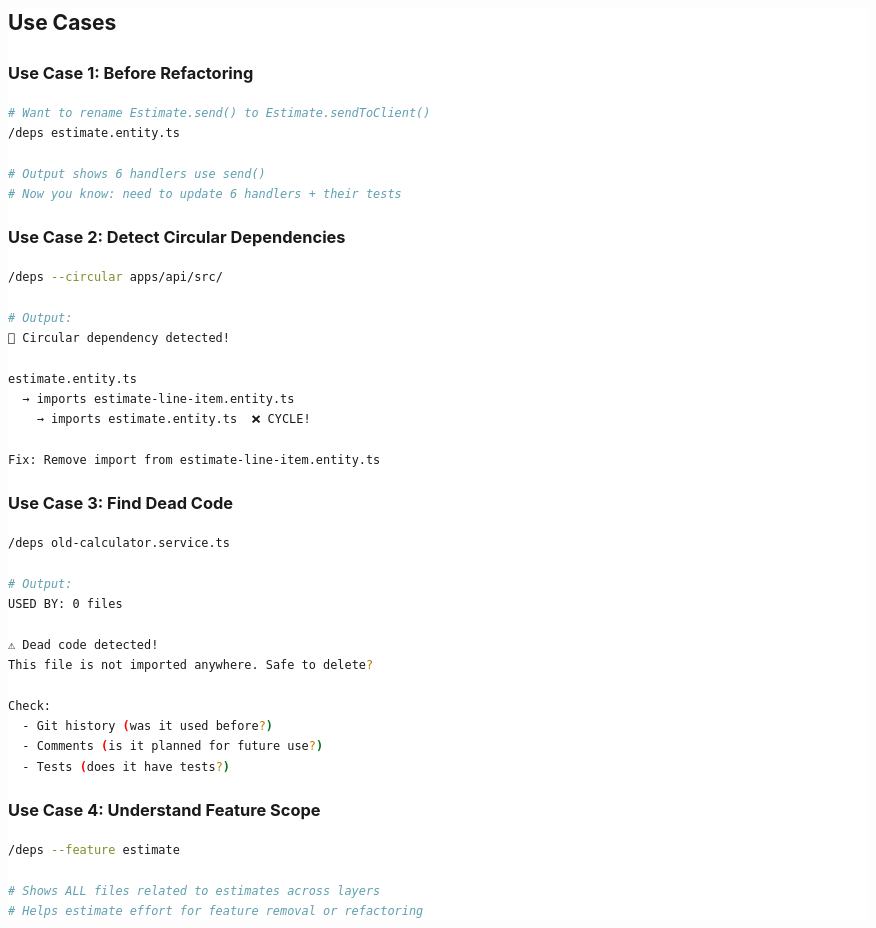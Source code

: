 ## Use Cases

### Use Case 1: Before Refactoring

```bash
# Want to rename Estimate.send() to Estimate.sendToClient()
/deps estimate.entity.ts

# Output shows 6 handlers use send()
# Now you know: need to update 6 handlers + their tests
```

### Use Case 2: Detect Circular Dependencies

```bash
/deps --circular apps/api/src/

# Output:
🔴 Circular dependency detected!

estimate.entity.ts
  → imports estimate-line-item.entity.ts
    → imports estimate.entity.ts  ❌ CYCLE!

Fix: Remove import from estimate-line-item.entity.ts
```

### Use Case 3: Find Dead Code

```bash
/deps old-calculator.service.ts

# Output:
USED BY: 0 files

⚠️ Dead code detected!
This file is not imported anywhere. Safe to delete?

Check:
  - Git history (was it used before?)
  - Comments (is it planned for future use?)
  - Tests (does it have tests?)
```

### Use Case 4: Understand Feature Scope

```bash
/deps --feature estimate

# Shows ALL files related to estimates across layers
# Helps estimate effort for feature removal or refactoring
```

